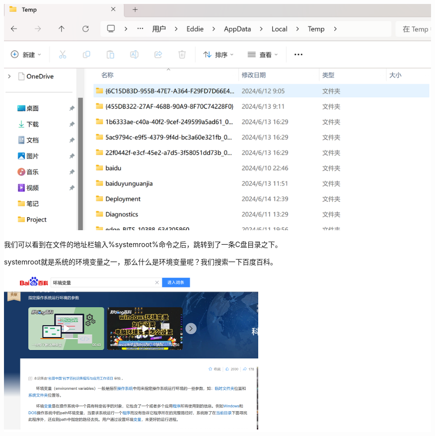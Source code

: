 ![image-20240614132119389](/../图片/image-20240614132119389.png)

我们可以看到在文件的地址栏输入%systemroot%命令之后，跳转到了一条C盘目录之下。

systemroot就是系统的环境变量之一，那么什么是环境变量呢？我们搜索一下百度百科。

<img src="/../图片/image-20240614132508175.png" alt="image-20240614132508175" style="zoom: 50%;" />
